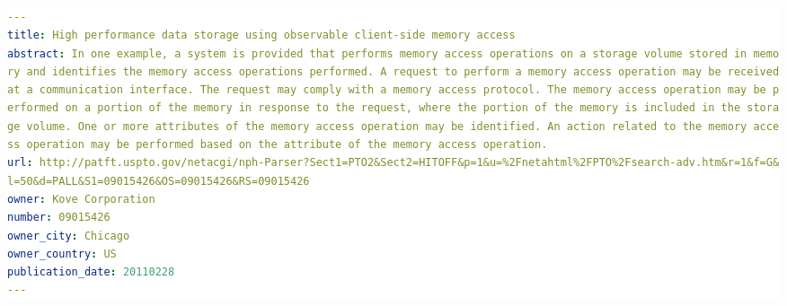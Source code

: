 ```yaml
---
title: High performance data storage using observable client-side memory access
abstract: In one example, a system is provided that performs memory access operations on a storage volume stored in memory and identifies the memory access operations performed. A request to perform a memory access operation may be received at a communication interface. The request may comply with a memory access protocol. The memory access operation may be performed on a portion of the memory in response to the request, where the portion of the memory is included in the storage volume. One or more attributes of the memory access operation may be identified. An action related to the memory access operation may be performed based on the attribute of the memory access operation.
url: http://patft.uspto.gov/netacgi/nph-Parser?Sect1=PTO2&Sect2=HITOFF&p=1&u=%2Fnetahtml%2FPTO%2Fsearch-adv.htm&r=1&f=G&l=50&d=PALL&S1=09015426&OS=09015426&RS=09015426
owner: Kove Corporation
number: 09015426
owner_city: Chicago
owner_country: US
publication_date: 20110228
---
```

